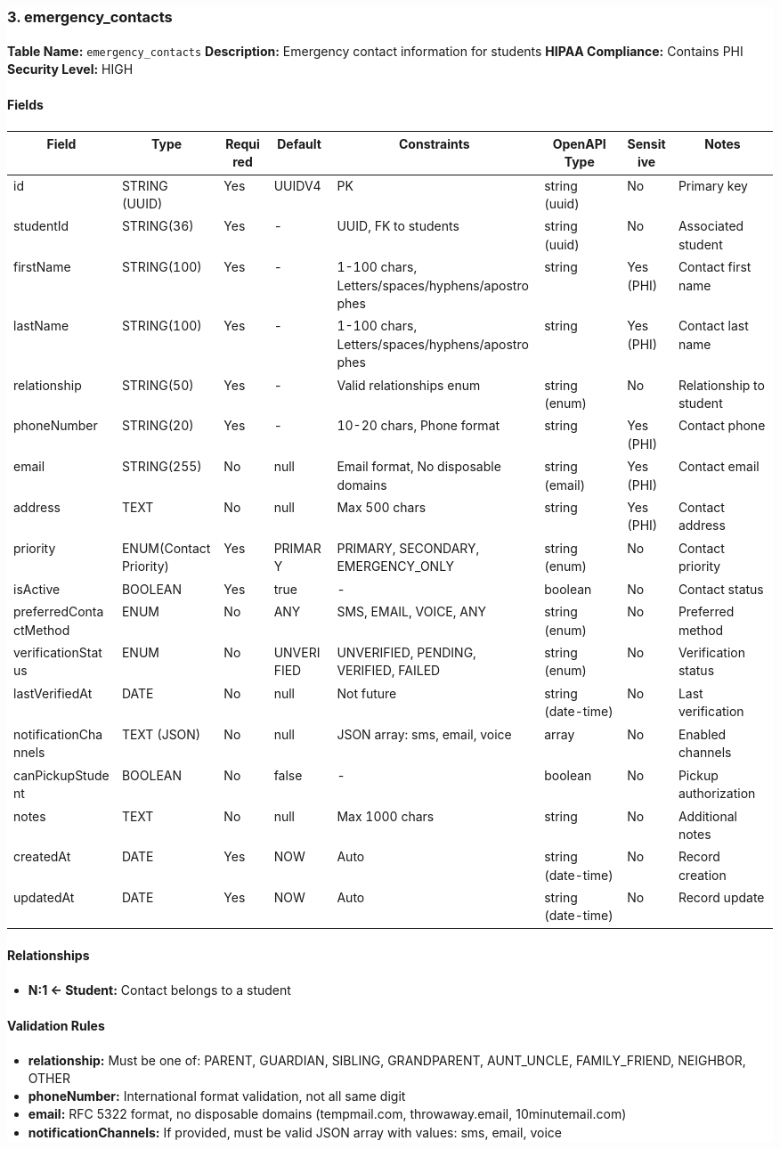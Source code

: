 
### 3. emergency_contacts

**Table Name:** `emergency_contacts`
**Description:** Emergency contact information for students
**HIPAA Compliance:** Contains PHI
**Security Level:** HIGH

#### Fields

| Field | Type | Required | Default | Constraints | OpenAPI Type | Sensitive | Notes |
|-------|------|----------|---------|-------------|--------------|-----------|-------|
| id | STRING (UUID) | Yes | UUIDV4 | PK | string (uuid) | No | Primary key |
| studentId | STRING(36) | Yes | - | UUID, FK to students | string (uuid) | No | Associated student |
| firstName | STRING(100) | Yes | - | 1-100 chars, Letters/spaces/hyphens/apostrophes | string | Yes (PHI) | Contact first name |
| lastName | STRING(100) | Yes | - | 1-100 chars, Letters/spaces/hyphens/apostrophes | string | Yes (PHI) | Contact last name |
| relationship | STRING(50) | Yes | - | Valid relationships enum | string (enum) | No | Relationship to student |
| phoneNumber | STRING(20) | Yes | - | 10-20 chars, Phone format | string | Yes (PHI) | Contact phone |
| email | STRING(255) | No | null | Email format, No disposable domains | string (email) | Yes (PHI) | Contact email |
| address | TEXT | No | null | Max 500 chars | string | Yes (PHI) | Contact address |
| priority | ENUM(ContactPriority) | Yes | PRIMARY | PRIMARY, SECONDARY, EMERGENCY_ONLY | string (enum) | No | Contact priority |
| isActive | BOOLEAN | Yes | true | - | boolean | No | Contact status |
| preferredContactMethod | ENUM | No | ANY | SMS, EMAIL, VOICE, ANY | string (enum) | No | Preferred method |
| verificationStatus | ENUM | No | UNVERIFIED | UNVERIFIED, PENDING, VERIFIED, FAILED | string (enum) | No | Verification status |
| lastVerifiedAt | DATE | No | null | Not future | string (date-time) | No | Last verification |
| notificationChannels | TEXT (JSON) | No | null | JSON array: sms, email, voice | array | No | Enabled channels |
| canPickupStudent | BOOLEAN | No | false | - | boolean | No | Pickup authorization |
| notes | TEXT | No | null | Max 1000 chars | string | No | Additional notes |
| createdAt | DATE | Yes | NOW | Auto | string (date-time) | No | Record creation |
| updatedAt | DATE | Yes | NOW | Auto | string (date-time) | No | Record update |

#### Relationships
- **N:1 ← Student:** Contact belongs to a student

#### Validation Rules
- **relationship:** Must be one of: PARENT, GUARDIAN, SIBLING, GRANDPARENT, AUNT_UNCLE, FAMILY_FRIEND, NEIGHBOR, OTHER
- **phoneNumber:** International format validation, not all same digit
- **email:** RFC 5322 format, no disposable domains (tempmail.com, throwaway.email, 10minutemail.com)
- **notificationChannels:** If provided, must be valid JSON array with values: sms, email, voice
